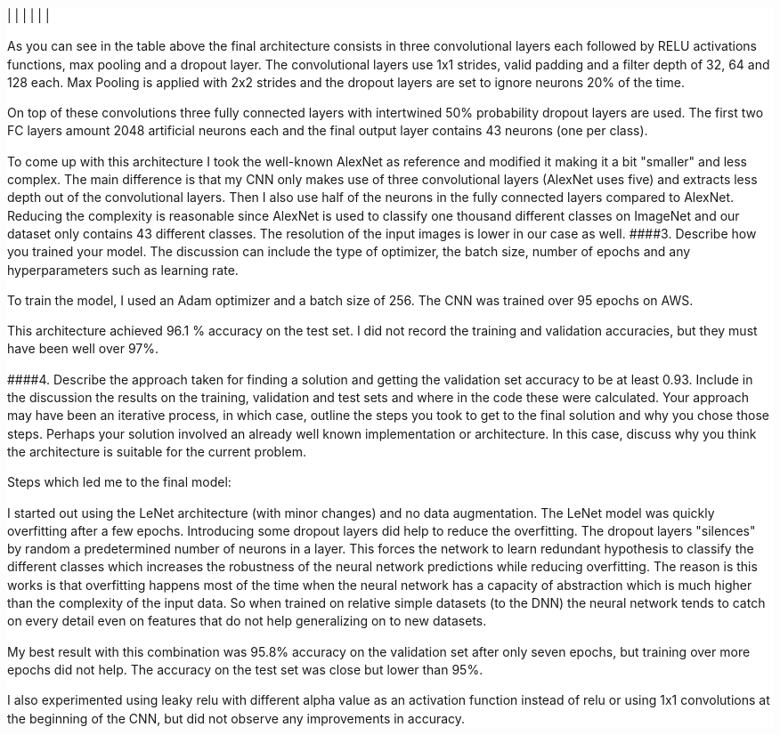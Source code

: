 |						|												|
|						|												|
 
As you can see in the table above the final architecture consists in three convolutional layers each followed by RELU activations functions, max pooling and a dropout layer. The convolutional layers use 1x1 strides, valid padding and a filter depth of 32, 64 and 128 each. Max Pooling is applied with 2x2 strides and the dropout layers are set to ignore neurons 20% of the time.

On top of these convolutions three fully connected layers with intertwined 50% probability dropout layers are used. The first two FC layers amount 2048 artificial neurons each and the final output layer contains 43 neurons (one per class).

To come up with this architecture I took the well-known AlexNet as reference and modified it making it a bit "smaller" and less complex. The main difference is that my CNN only makes use of three convolutional layers (AlexNet uses five) and extracts less depth out of the convolutional layers. Then I also use half of the neurons in the fully connected layers compared to AlexNet. Reducing the complexity is reasonable since AlexNet is used to classify one thousand different classes on ImageNet and our dataset only contains 43 different classes. The resolution of the input images is lower in our case as well. 
####3. Describe how you trained your model. The discussion can include the type of optimizer, the batch size, number of epochs and any hyperparameters such as learning rate.

To train the model, I used an Adam optimizer and a batch size of 256. The CNN was trained over 95 epochs on AWS. 

This architecture achieved 96.1 % accuracy on the test set. I did not record the training and validation accuracies, but they must have been well over 97%. 

####4. Describe the approach taken for finding a solution and getting the validation set accuracy to be at least 0.93. Include in the discussion the results on the training, validation and test sets and where in the code these were calculated. Your approach may have been an iterative process, in which case, outline the steps you took to get to the final solution and why you chose those steps. Perhaps your solution involved an already well known implementation or architecture. In this case, discuss why you think the architecture is suitable for the current problem.

Steps which led me to the final model:

I started out using the LeNet architecture (with minor changes) and no data augmentation. The LeNet model was quickly overfitting after a few epochs. Introducing some dropout layers did help to reduce the overfitting. The dropout layers "silences" by random a predetermined number of neurons in a layer. This forces the network to learn redundant hypothesis to classify the different classes which increases the robustness of the neural network predictions while reducing overfitting. The reason is this works is that overfitting happens most of the time when the neural network has a capacity of abstraction which is much higher than the complexity of the input data. So when trained on relative simple datasets (to the DNN) the neural network tends to catch on every detail even on features that do not help generalizing on to new datasets.


 My best result with this combination was 95.8% accuracy on the validation set after only seven epochs, but training over more epochs did not help. The accuracy on the test set was close but lower than 95%.

I also experimented using leaky relu with different alpha value as an activation function instead of relu or using 1x1 convolutions at the beginning of the CNN, but did not observe any improvements in accuracy.
